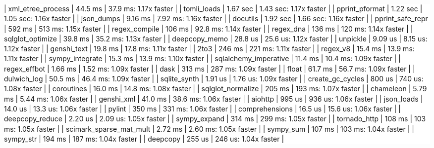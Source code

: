 | xml_etree_process        | 44.5 ms                                                     | 37.9 ms: 1.17x faster                                       |
| tomli_loads              | 1.67 sec                                                    | 1.43 sec: 1.17x faster                                      |
| pprint_pformat           | 1.22 sec                                                    | 1.05 sec: 1.16x faster                                      |
| json_dumps               | 9.16 ms                                                     | 7.92 ms: 1.16x faster                                       |
| docutils                 | 1.92 sec                                                    | 1.66 sec: 1.16x faster                                      |
| pprint_safe_repr         | 592 ms                                                      | 513 ms: 1.15x faster                                        |
| regex_compile            | 106 ms                                                      | 92.8 ms: 1.14x faster                                       |
| regex_dna                | 136 ms                                                      | 120 ms: 1.14x faster                                        |
| sqlglot_optimize         | 39.8 ms                                                     | 35.2 ms: 1.13x faster                                       |
| deepcopy_memo            | 28.8 us                                                     | 25.6 us: 1.12x faster                                       |
| unpickle                 | 9.09 us                                                     | 8.15 us: 1.12x faster                                       |
| genshi_text              | 19.8 ms                                                     | 17.8 ms: 1.11x faster                                       |
| 2to3                     | 246 ms                                                      | 221 ms: 1.11x faster                                        |
| regex_v8                 | 15.4 ms                                                     | 13.9 ms: 1.11x faster                                       |
| sympy_integrate          | 15.3 ms                                                     | 13.9 ms: 1.10x faster                                       |
| sqlalchemy_imperative    | 11.4 ms                                                     | 10.4 ms: 1.09x faster                                       |
| regex_effbot             | 1.66 ms                                                     | 1.52 ms: 1.09x faster                                       |
| dask                     | 313 ms                                                      | 287 ms: 1.09x faster                                        |
| float                    | 61.7 ms                                                     | 56.7 ms: 1.09x faster                                       |
| dulwich_log              | 50.5 ms                                                     | 46.4 ms: 1.09x faster                                       |
| sqlite_synth             | 1.91 us                                                     | 1.76 us: 1.09x faster                                       |
| create_gc_cycles         | 800 us                                                      | 740 us: 1.08x faster                                        |
| coroutines               | 16.0 ms                                                     | 14.8 ms: 1.08x faster                                       |
| sqlglot_normalize        | 205 ms                                                      | 193 ms: 1.07x faster                                        |
| chameleon                | 5.79 ms                                                     | 5.44 ms: 1.06x faster                                       |
| genshi_xml               | 41.0 ms                                                     | 38.6 ms: 1.06x faster                                       |
| aiohttp                  | 995 us                                                      | 936 us: 1.06x faster                                        |
| json_loads               | 14.0 us                                                     | 13.3 us: 1.06x faster                                       |
| pylint                   | 350 ms                                                      | 331 ms: 1.06x faster                                        |
| comprehensions           | 16.5 us                                                     | 15.6 us: 1.06x faster                                       |
| deepcopy_reduce          | 2.20 us                                                     | 2.09 us: 1.05x faster                                       |
| sympy_expand             | 314 ms                                                      | 299 ms: 1.05x faster                                        |
| tornado_http             | 108 ms                                                      | 103 ms: 1.05x faster                                        |
| scimark_sparse_mat_mult  | 2.72 ms                                                     | 2.60 ms: 1.05x faster                                       |
| sympy_sum                | 107 ms                                                      | 103 ms: 1.04x faster                                        |
| sympy_str                | 194 ms                                                      | 187 ms: 1.04x faster                                        |
| deepcopy                 | 255 us                                                      | 246 us: 1.04x faster                                        |